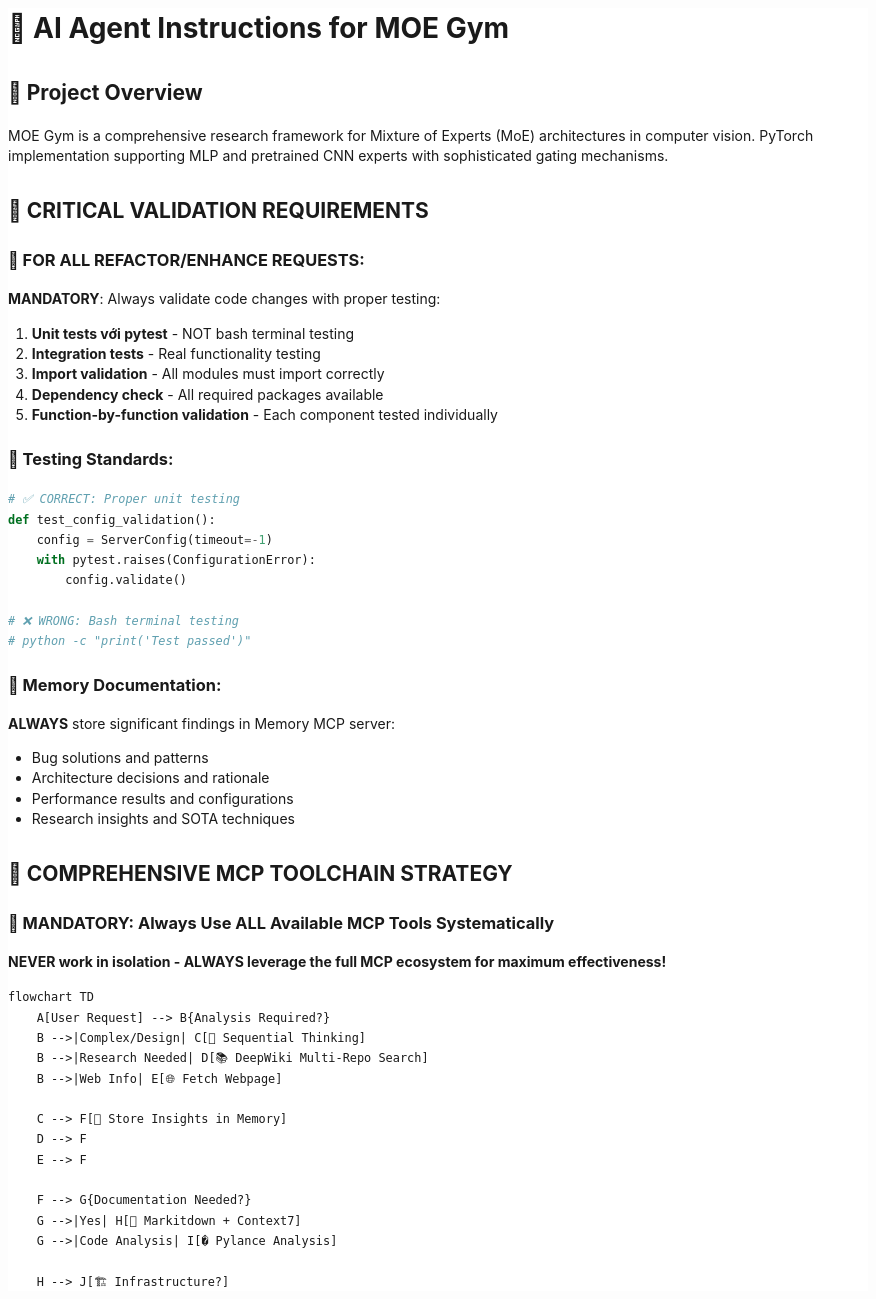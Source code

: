 # 🤖 AI Agent Instructions for MOE Gym

## 🎯 Project Overview
MOE Gym is a comprehensive research framework for Mixture of Experts (MoE) architectures in computer vision. PyTorch implementation supporting MLP and pretrained CNN experts with sophisticated gating mechanisms.

## 🚨 **CRITICAL VALIDATION REQUIREMENTS**

### **🔬 FOR ALL REFACTOR/ENHANCE REQUESTS:**

**MANDATORY**: Always validate code changes with proper testing:

1. **Unit tests với pytest** - NOT bash terminal testing
2. **Integration tests** - Real functionality testing
3. **Import validation** - All modules must import correctly
4. **Dependency check** - All required packages available
5. **Function-by-function validation** - Each component tested individually

### **📝 Testing Standards:**
```python
# ✅ CORRECT: Proper unit testing
def test_config_validation():
    config = ServerConfig(timeout=-1)
    with pytest.raises(ConfigurationError):
        config.validate()

# ❌ WRONG: Bash terminal testing
# python -c "print('Test passed')"
```

### **💾 Memory Documentation:**
**ALWAYS** store significant findings in Memory MCP server:
- Bug solutions and patterns
- Architecture decisions and rationale  
- Performance results and configurations
- Research insights and SOTA techniques

## 🧠 **COMPREHENSIVE MCP TOOLCHAIN STRATEGY**

### **🎯 MANDATORY: Always Use ALL Available MCP Tools Systematically**

**NEVER work in isolation - ALWAYS leverage the full MCP ecosystem for maximum effectiveness!**

```mermaid
flowchart TD
    A[User Request] --> B{Analysis Required?}
    B -->|Complex/Design| C[🧠 Sequential Thinking]
    B -->|Research Needed| D[📚 DeepWiki Multi-Repo Search]
    B -->|Web Info| E[🌐 Fetch Webpage]
    
    C --> F[💾 Store Insights in Memory]
    D --> F
    E --> F
    
    F --> G{Documentation Needed?}
    G -->|Yes| H[📝 Markitdown + Context7]
    G -->|Code Analysis| I[� Pylance Analysis]
    
    H --> J[🏗️ Infrastructure?]
```